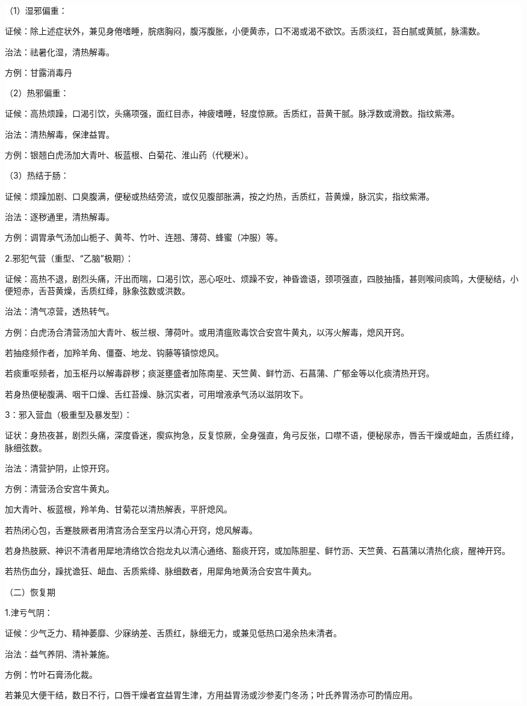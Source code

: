（1）湿邪偏重：

证候：除上述症状外，兼见身倦嗜睡，脘痞胸闷，腹泻腹胀，小便黄赤，口不渴或渴不欲饮。舌质淡红，苔白腻或黄腻，脉濡数。

治法：祛暑化湿，清热解毒。

方例：甘露消毒丹

（2）热邪偏重：

证候：高热烦躁，口渴引饮，头痛项强，面红目赤，神疲嗜睡，轻度惊厥。舌质红，苔黄干腻。脉浮数或滑数。指纹紫滞。

治法：清热解毒，保津益胃。

方例：银翘白虎汤加大青叶、板蓝根、白菊花、淮山药（代粳米）。

（3）热结于肠：

证候：烦躁加剧、口臭腹满，便秘或热结旁流，或仅见腹部胀满，按之灼热，舌质红，苔黄燥，脉沉实，指纹紫滞。

治法：逐秽通里，清热解毒。

方例：调胃承气汤加山栀子、黄芩、竹叶、连翘、薄荷、蜂蜜（冲服）等。

2.邪犯气营（重型、“乙脑”极期）：

证候：高热不退，剧烈头痛，汗出而喘，口渴引饮，恶心呕吐、烦躁不安，神昏谵语，颈项强直，四肢抽搐，甚则喉间痰鸣，大便秘结，小便短赤，舌苔黄燥，舌质红绛，脉象弦数或洪数。

治法：清气凉营，透热转气。

方例：白虎汤合清营汤加大青叶、板兰根、薄荷叶。或用清瘟败毒饮合安宫牛黄丸，以泻火解毒，熄风开窍。

若抽痉频作者，加羚羊角、僵蚕、地龙、钩藤等镇惊熄风。

若痰重呕频者，加玉枢丹以解毒辟秽；痰涎壅盛者加陈南星、天竺黄、鲜竹沥、石菖蒲、广郁金等以化痰清热开窍。

若身热便秘腹满、咽干口燥、舌红苔燥、脉沉实者，可用增液承气汤以滋阴攻下。

3：邪入营血（极重型及暴发型）：

证状：身热夜甚，剧烈头痛，深度昏迷，瘈疭拘急，反复惊厥，全身强直，角弓反张，口噤不语，便秘尿赤，唇舌干燥或衄血，舌质红绛，脉细弦数。

治法：清营护阴，止惊开窍。

方例：清营汤合安宫牛黄丸。

加大青叶、板蓝根，羚羊角、甘菊花以清热解表，平肝熄风。

若热闭心包，舌蹇肢厥者用清宫汤合至宝丹以清心开窍，熄风解毒。

若身热肢厥、神识不清者用犀地清络饮合抱龙丸以清心通络、豁痰开窍，或加陈胆星、鲜竹沥、天竺黄、石菖蒲以清热化痰，醒神开窍。

若热伤血分，躁扰谵狂、衄血、舌质紫绛、脉细数者，用犀角地黄汤合安宫牛黄丸。

（二）恢复期

1.津亏气阴：

证候：少气乏力、精神萎靡、少寐纳差、舌质红，脉细无力，或兼见低热口渴余热未清者。

治法：益气养阴、清补兼施。

方例：竹叶石膏汤化裁。

若兼见大便干结，数日不行，口唇干燥者宜益胃生津，方用益胃汤或沙参麦门冬汤；叶氏养胃汤亦可酌情应用。
